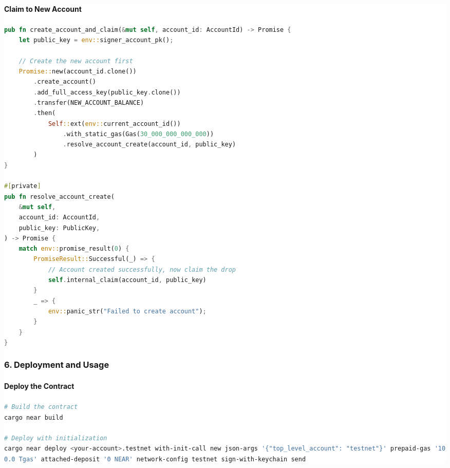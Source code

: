 </Language>

#### Claim to New Account

<Language value="rust" language="rust">

```rust
pub fn create_account_and_claim(&mut self, account_id: AccountId) -> Promise {
    let public_key = env::signer_account_pk();
    
    // Create the new account first
    Promise::new(account_id.clone())
        .create_account()
        .add_full_access_key(public_key.clone())
        .transfer(NEW_ACCOUNT_BALANCE)
        .then(
            Self::ext(env::current_account_id())
                .with_static_gas(Gas(30_000_000_000_000))
                .resolve_account_create(account_id, public_key)
        )
}

#[private]
pub fn resolve_account_create(
    &mut self,
    account_id: AccountId,
    public_key: PublicKey,
) -> Promise {
    match env::promise_result(0) {
        PromiseResult::Successful(_) => {
            // Account created successfully, now claim the drop
            self.internal_claim(account_id, public_key)
        }
        _ => {
            env::panic_str("Failed to create account");
        }
    }
}
```

</Language>

### 6. Deployment and Usage

#### Deploy the Contract

<Tabs groupId="cli-tabs">
<TabItem value="short" label="Short">

```bash
# Build the contract
cargo near build

# Deploy with initialization
cargo near deploy <your-account>.testnet with-init-call new json-args '{"top_level_account": "testnet"}' prepaid-gas '100.0 Tgas' attached-deposit '0 NEAR' network-config testnet sign-with-keychain send
```
